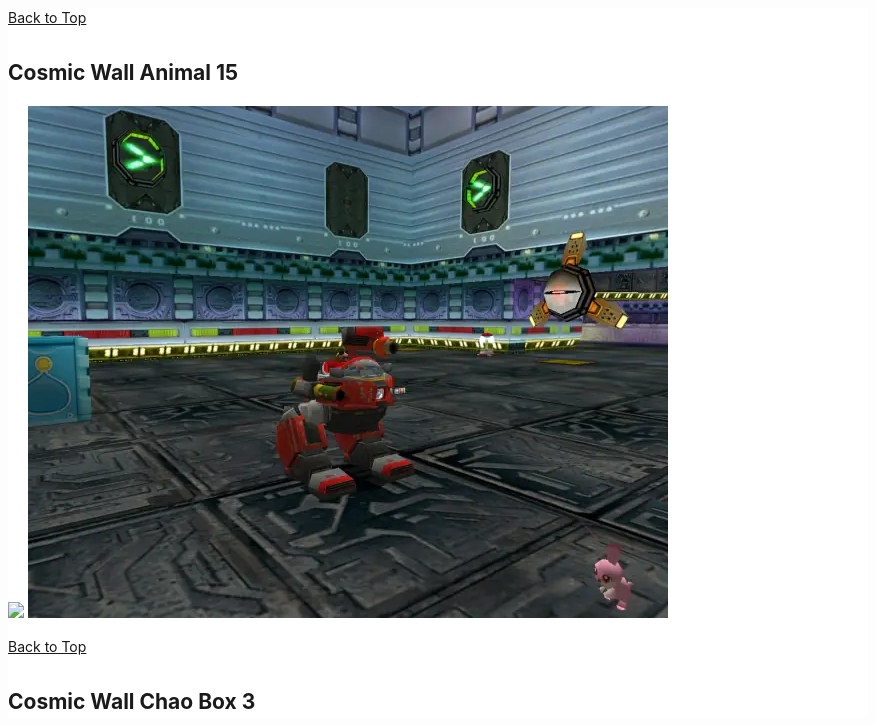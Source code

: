 
[Back to Top](#)

## Cosmic Wall Animal 15
![](./CosmicWall/Animal-15th-Far.webp)
![](./CosmicWall/Animal-15th-Close.webp)

[Back to Top](#)

## Cosmic Wall Chao Box 3